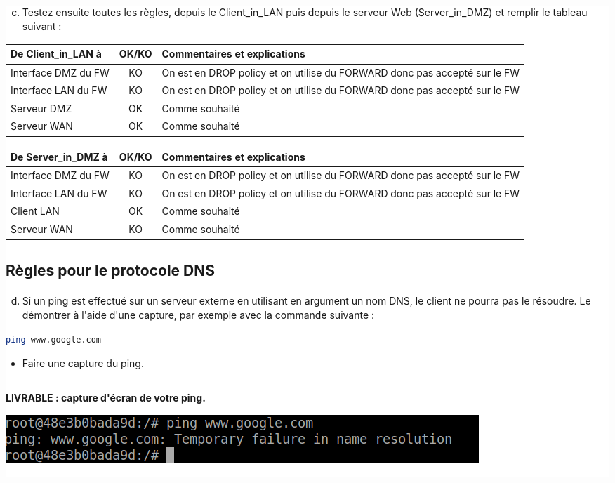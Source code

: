 
<ol type="a" start="3">
  <li>Testez ensuite toutes les règles, depuis le Client_in_LAN puis depuis le serveur Web (Server_in_DMZ) et remplir le tableau suivant : 
  </li>                                  
</ol>


| De Client\_in\_LAN à | OK/KO | Commentaires et explications |
| :---                 | :---: | :---                         |
| Interface DMZ du FW  |  KO     | On est en DROP policy et on utilise du FORWARD donc pas accepté sur le FW                             |
| Interface LAN du FW  |  KO     | On est en DROP policy et on utilise du FORWARD donc pas accepté sur le FW                             |
| Serveur DMZ          |  OK     | Comme souhaité                             |
| Serveur WAN          |  OK     | Comme souhaité                             |


| De Server\_in\_DMZ à | OK/KO | Commentaires et explications |
| :---                 | :---: | :---                         |
| Interface DMZ du FW  |   KO    | On est en DROP policy et on utilise du FORWARD donc pas accepté sur le FW                             |
| Interface LAN du FW  |  KO     | On est en DROP policy et on utilise du FORWARD donc pas accepté sur le FW                             |
| Client LAN           |  OK     | Comme souhaité                             |
| Serveur WAN          |  KO     | Comme souhaité                             |


## Règles pour le protocole DNS

<ol type="a" start="4">
  <li>Si un ping est effectué sur un serveur externe en utilisant en argument un nom DNS, le client ne pourra pas le résoudre. Le démontrer à l'aide d'une capture, par exemple avec la commande suivante : 
  </li>                                  
</ol>

```bash
ping www.google.com
```

* Faire une capture du ping.

---

**LIVRABLE : capture d'écran de votre ping.**

![](./figures/ping5.png)

---
